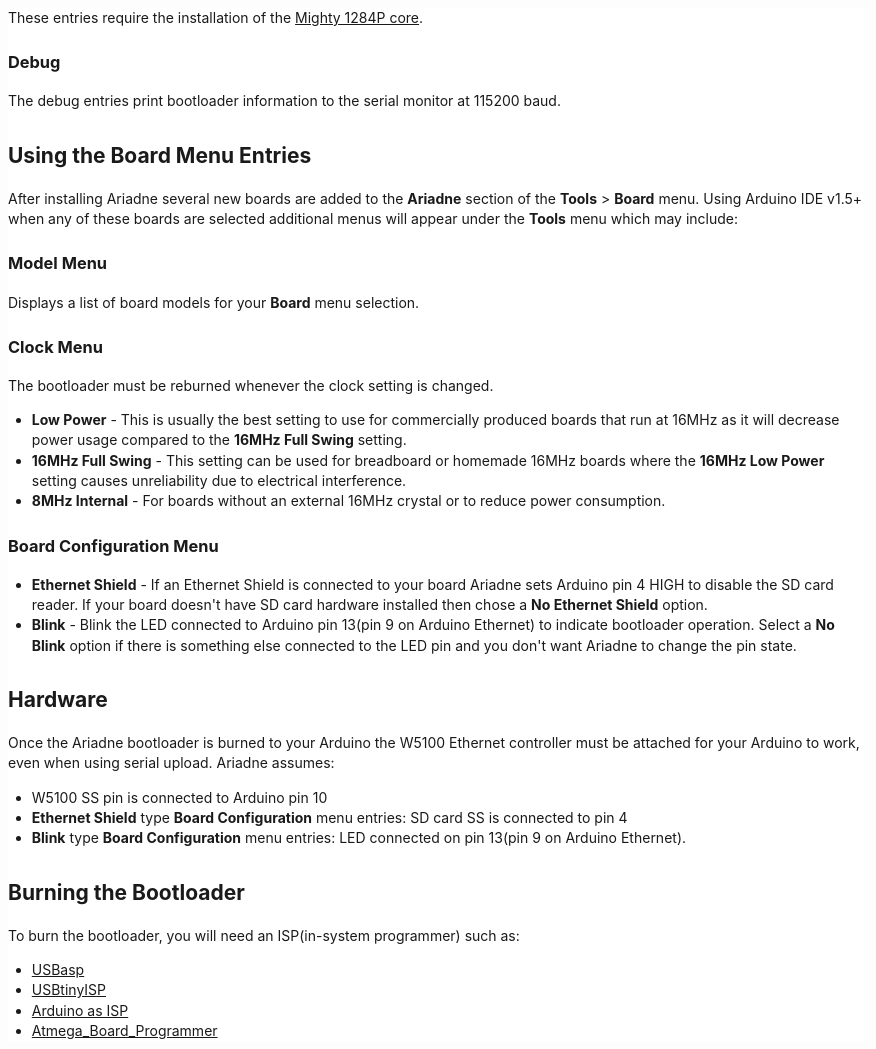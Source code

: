 These entries require the installation of the [Mighty 1284P core](https://github.com/JChristensen/mighty-1284p/tree/v1.6.3).

### Debug
The debug entries print bootloader information to the serial monitor at 115200 baud.


<a id="menus"></a>
## Using the Board Menu Entries
After installing Ariadne several new boards are added to the **Ariadne** section of the **Tools** > **Board** menu. Using Arduino IDE v1.5+ when any of these boards are selected additional menus will appear under the **Tools** menu which may include:

### Model Menu
Displays a list of board models for your **Board** menu selection.

### Clock Menu
The bootloader must be reburned whenever the clock setting is changed.
* **Low Power** - This is usually the best setting to use for commercially produced boards that run at 16MHz as it will decrease power usage compared to the **16MHz Full Swing** setting.
* **16MHz Full Swing** - This setting can be used for breadboard or homemade 16MHz boards where the **16MHz Low Power** setting causes unreliability due to electrical interference.
* **8MHz Internal** - For boards without an external 16MHz crystal or to reduce power consumption.

### Board Configuration Menu
* **Ethernet Shield** - If an Ethernet Shield is connected to your board Ariadne sets Arduino pin 4 HIGH to disable the SD card reader. If your board doesn't have SD card hardware installed then chose a **No Ethernet Shield** option.
* **Blink** - Blink the LED connected to Arduino pin 13(pin 9 on Arduino Ethernet) to indicate bootloader operation. Select a **No Blink** option if there is something else connected to the LED pin and you don't want Ariadne to change the pin state.


<a id="hardware"></a>
## Hardware
Once the Ariadne bootloader is burned to your Arduino the W5100 Ethernet controller must be attached for your Arduino to work, even when using serial upload.
Ariadne assumes:
* W5100 SS pin is connected to Arduino pin 10
* **Ethernet Shield** type **Board Configuration** menu entries: SD card SS is connected to pin 4
* **Blink** type **Board Configuration** menu entries: LED connected on pin 13(pin 9 on Arduino Ethernet).


<a id="burn"></a>
## Burning the Bootloader
To burn the bootloader, you will need an ISP(in-system programmer) such as:
* [USBasp](http://www.ebay.com/sch/i.html?_nkw=usbasp&_sop=15)
* [USBtinyISP](https://learn.adafruit.com/usbtinyisp)
* [Arduino as ISP](http://arduino.cc/en/Tutorial/ArduinoISP)
* [Atmega_Board_Programmer](http://www.gammon.com.au/forum/?id=11635)
